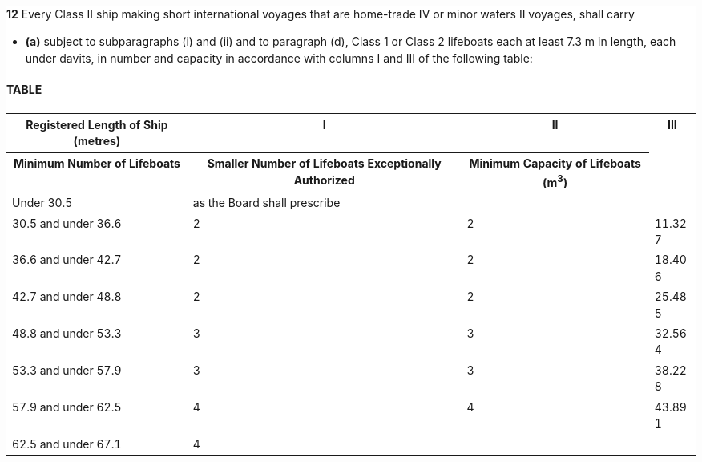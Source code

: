 


**12** Every Class II ship making short international voyages that are home-trade IV or minor waters II voyages, shall carry
- **(a)** subject to subparagraphs (i) and (ii) and to paragraph (d), Class 1 or Class 2 lifeboats each at least 7.3 m in length, each under davits, in number and capacity in accordance with columns I and III of the following table:
#### TABLE
<table>
<tr>
<th>Registered Length of Ship (metres)</th>
<th>I</th>
<th>II</th>
<th>III</th>
</tr>
<tr>
<th>Minimum Number of Lifeboats</th>
<th>Smaller Number of Lifeboats Exceptionally Authorized</th>
<th>Minimum Capacity of Lifeboats (m<sup>3</sup>)</th>
</tr>
<tr>
<td>Under 30.5 </td>
<td>as the Board shall prescribe</td>
</tr>
<tr>
<td>30.5 and under 36.6 </td>
<td>2</td>
<td>2</td>
<td>11.327</td>
</tr>
<tr>
<td>36.6 and under 42.7 </td>
<td>2</td>
<td>2</td>
<td>18.406</td>
</tr>
<tr>
<td>42.7 and under 48.8 </td>
<td>2</td>
<td>2</td>
<td>25.485</td>
</tr>
<tr>
<td>48.8 and under 53.3 </td>
<td>3</td>
<td>3</td>
<td>32.564</td>
</tr>
<tr>
<td>53.3 and under 57.9 </td>
<td>3</td>
<td>3</td>
<td>38.228</td>
</tr>
<tr>
<td>57.9 and under 62.5 </td>
<td>4</td>
<td>4</td>
<td>43.891</td>
</tr>
<tr>
<td>62.5 and under 67.1 </td>
<td>4</td>